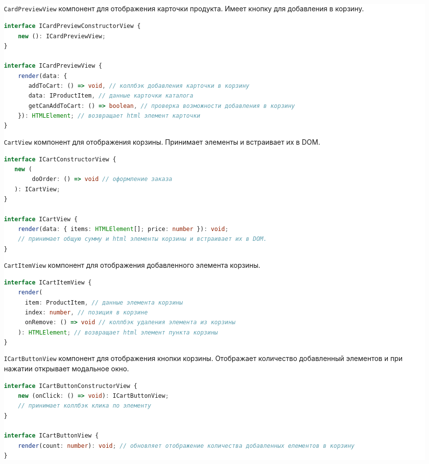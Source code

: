 `CardPreviewView` компонент для отображения карточки продукта. Имеет кнопку для добавления в корзину.
```ts
interface ICardPreviewConstructorView {
    new (): ICardPreviewView;
}

interface ICardPreviewView {
    render(data: {
       addToCart: () => void, // коллбэк добавления карточки в корзину
       data: IProductItem, // данные карточки каталога
       getCanAddToCart: () => boolean, // проверка возможности добавления в корзину
    }): HTMLElement; // возвращает html элемент карточки
}
```

`CartView` компонент для отображения корзины.
Принимает элементы и встраивает их в DOM.
```ts
interface ICartConstructorView {
   new (
        doOrder: () => void // оформление заказа
   ): ICartView;
}

interface ICartView {
    render(data: { items: HTMLElement[]; price: number }): void;
    // принимает общую сумму и html элементы корзины и встраивает их в DOM.
}
```

`CartItemView` компонент для отображения добавленного элемента корзины. 
```ts
interface ICartItemView {
    render(
      item: ProductItem, // данные элемента корзины
      index: number, // позиция в корзине
      onRemove: () => void // коллбэк удаления элемента из корзины
    ): HTMLElement; // возвращает html элемент пункта корзины
}
```

`ICartButtonView` компонент для отображения кнопки корзины.
Отображает количество добавленный элементов и при нажатии открывает модальное окно.
```ts
interface ICartButtonConstructorView {
    new (onClick: () => void): ICartButtonView;
    // принимает коллбэк клика по элементу
}

interface ICartButtonView {
    render(count: number): void; // обновляет отображение количества добавленных елементов в корзину
}
```
